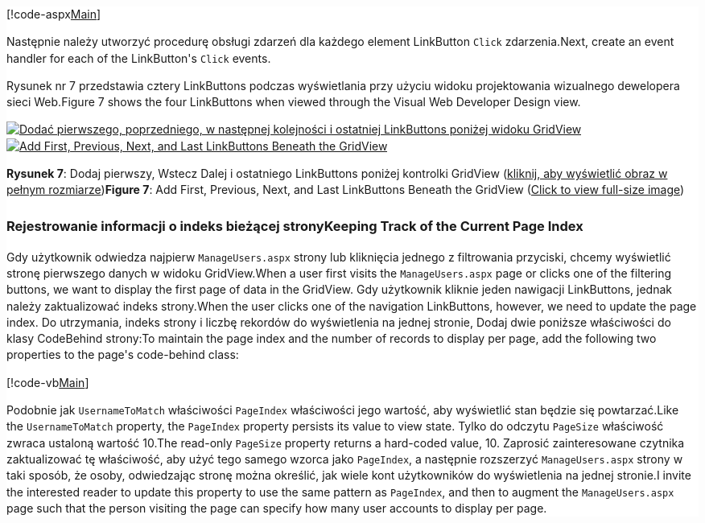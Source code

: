 [!code-aspx[Main](building-an-interface-to-select-one-user-account-from-many-vb/samples/sample11.aspx)]

<span data-ttu-id="73b5c-242">Następnie należy utworzyć procedurę obsługi zdarzeń dla każdego element LinkButton `Click` zdarzenia.</span><span class="sxs-lookup"><span data-stu-id="73b5c-242">Next, create an event handler for each of the LinkButton's `Click` events.</span></span>

<span data-ttu-id="73b5c-243">Rysunek nr 7 przedstawia cztery LinkButtons podczas wyświetlania przy użyciu widoku projektowania wizualnego dewelopera sieci Web.</span><span class="sxs-lookup"><span data-stu-id="73b5c-243">Figure 7 shows the four LinkButtons when viewed through the Visual Web Developer Design view.</span></span>


<span data-ttu-id="73b5c-244">[![Dodać pierwszego, poprzedniego, w następnej kolejności i ostatniej LinkButtons poniżej widoku GridView](building-an-interface-to-select-one-user-account-from-many-vb/_static/image20.png)](building-an-interface-to-select-one-user-account-from-many-vb/_static/image19.png)</span><span class="sxs-lookup"><span data-stu-id="73b5c-244">[![Add First, Previous, Next, and Last LinkButtons Beneath the GridView](building-an-interface-to-select-one-user-account-from-many-vb/_static/image20.png)](building-an-interface-to-select-one-user-account-from-many-vb/_static/image19.png)</span></span>

<span data-ttu-id="73b5c-245">**Rysunek 7**: Dodaj pierwszy, Wstecz Dalej i ostatniego LinkButtons poniżej kontrolki GridView ([kliknij, aby wyświetlić obraz w pełnym rozmiarze](building-an-interface-to-select-one-user-account-from-many-vb/_static/image21.png))</span><span class="sxs-lookup"><span data-stu-id="73b5c-245">**Figure 7**: Add First, Previous, Next, and Last LinkButtons Beneath the GridView ([Click to view full-size image](building-an-interface-to-select-one-user-account-from-many-vb/_static/image21.png))</span></span>


### <a name="keeping-track-of-the-current-page-index"></a><span data-ttu-id="73b5c-246">Rejestrowanie informacji o indeks bieżącej strony</span><span class="sxs-lookup"><span data-stu-id="73b5c-246">Keeping Track of the Current Page Index</span></span>

<span data-ttu-id="73b5c-247">Gdy użytkownik odwiedza najpierw `ManageUsers.aspx` strony lub kliknięcia jednego z filtrowania przyciski, chcemy wyświetlić stronę pierwszego danych w widoku GridView.</span><span class="sxs-lookup"><span data-stu-id="73b5c-247">When a user first visits the `ManageUsers.aspx` page or clicks one of the filtering buttons, we want to display the first page of data in the GridView.</span></span> <span data-ttu-id="73b5c-248">Gdy użytkownik kliknie jeden nawigacji LinkButtons, jednak należy zaktualizować indeks strony.</span><span class="sxs-lookup"><span data-stu-id="73b5c-248">When the user clicks one of the navigation LinkButtons, however, we need to update the page index.</span></span> <span data-ttu-id="73b5c-249">Do utrzymania, indeks strony i liczbę rekordów do wyświetlenia na jednej stronie, Dodaj dwie poniższe właściwości do klasy CodeBehind strony:</span><span class="sxs-lookup"><span data-stu-id="73b5c-249">To maintain the page index and the number of records to display per page, add the following two properties to the page's code-behind class:</span></span>

[!code-vb[Main](building-an-interface-to-select-one-user-account-from-many-vb/samples/sample12.vb)]

<span data-ttu-id="73b5c-250">Podobnie jak `UsernameToMatch` właściwości `PageIndex` właściwości jego wartość, aby wyświetlić stan będzie się powtarzać.</span><span class="sxs-lookup"><span data-stu-id="73b5c-250">Like the `UsernameToMatch` property, the `PageIndex` property persists its value to view state.</span></span> <span data-ttu-id="73b5c-251">Tylko do odczytu `PageSize` właściwość zwraca ustaloną wartość 10.</span><span class="sxs-lookup"><span data-stu-id="73b5c-251">The read-only `PageSize` property returns a hard-coded value, 10.</span></span> <span data-ttu-id="73b5c-252">Zaprosić zainteresowane czytnika zaktualizować tę właściwość, aby użyć tego samego wzorca jako `PageIndex`, a następnie rozszerzyć `ManageUsers.aspx` strony w taki sposób, że osoby, odwiedzając stronę można określić, jak wiele kont użytkowników do wyświetlenia na jednej stronie.</span><span class="sxs-lookup"><span data-stu-id="73b5c-252">I invite the interested reader to update this property to use the same pattern as `PageIndex`, and then to augment the `ManageUsers.aspx` page such that the person visiting the page can specify how many user accounts to display per page.</span></span>
